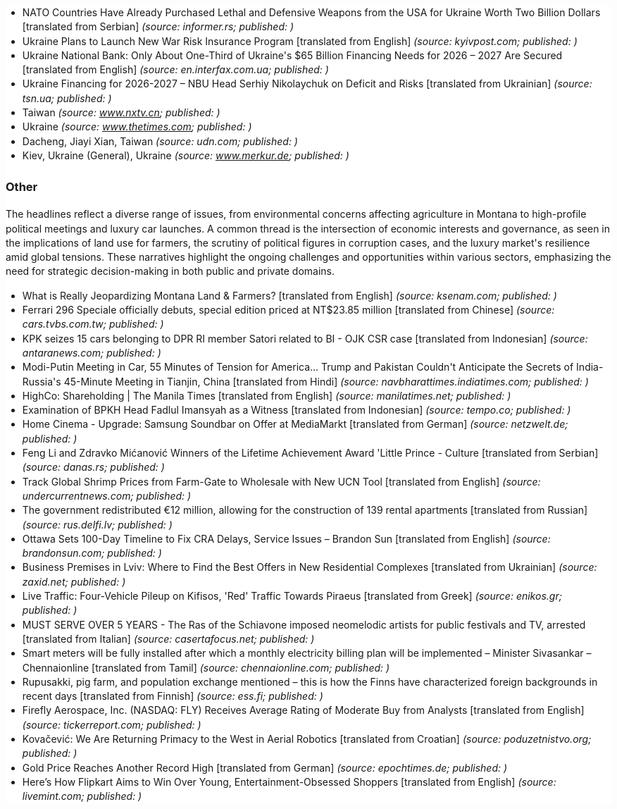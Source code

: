- NATO Countries Have Already Purchased Lethal and Defensive Weapons from the USA for Ukraine Worth Two Billion Dollars [translated from Serbian]  _(source: informer.rs; published: )_
- Ukraine Plans to Launch New War Risk Insurance Program [translated from English]  _(source: kyivpost.com; published: )_
- Ukraine National Bank: Only About One-Third of Ukraine's $65 Billion Financing Needs for 2026 – 2027 Are Secured [translated from English]  _(source: en.interfax.com.ua; published: )_
- Ukraine Financing for 2026-2027 – NBU Head Serhiy Nikolaychuk on Deficit and Risks [translated from Ukrainian]  _(source: tsn.ua; published: )_
- Taiwan  _(source: www.nxtv.cn; published: )_
- Ukraine  _(source: www.thetimes.com; published: )_
- Dacheng, Jiayi Xian, Taiwan  _(source: udn.com; published: )_
- Kiev, Ukraine (General), Ukraine  _(source: www.merkur.de; published: )_

### Other

The headlines reflect a diverse range of issues, from environmental concerns affecting agriculture in Montana to high-profile political meetings and luxury car launches. A common thread is the intersection of economic interests and governance, as seen in the implications of land use for farmers, the scrutiny of political figures in corruption cases, and the luxury market's resilience amid global tensions. These narratives highlight the ongoing challenges and opportunities within various sectors, emphasizing the need for strategic decision-making in both public and private domains.

- What is Really Jeopardizing Montana Land & Farmers? [translated from English]  _(source: ksenam.com; published: )_
- Ferrari 296 Speciale officially debuts, special edition priced at NT$23.85 million [translated from Chinese]  _(source: cars.tvbs.com.tw; published: )_
- KPK seizes 15 cars belonging to DPR RI member Satori related to BI - OJK CSR case [translated from Indonesian]  _(source: antaranews.com; published: )_
- Modi-Putin Meeting in Car, 55 Minutes of Tension for America... Trump and Pakistan Couldn't Anticipate the Secrets of India-Russia's 45-Minute Meeting in Tianjin, China [translated from Hindi]  _(source: navbharattimes.indiatimes.com; published: )_
- HighCo: Shareholding | The Manila Times [translated from English]  _(source: manilatimes.net; published: )_
- Examination of BPKH Head Fadlul Imansyah as a Witness [translated from Indonesian]  _(source: tempo.co; published: )_
- Home Cinema - Upgrade: Samsung Soundbar on Offer at MediaMarkt [translated from German]  _(source: netzwelt.de; published: )_
- Feng Li and Zdravko Mićanović Winners of the Lifetime Achievement Award 'Little Prince - Culture [translated from Serbian]  _(source: danas.rs; published: )_
- Track Global Shrimp Prices from Farm-Gate to Wholesale with New UCN Tool [translated from English]  _(source: undercurrentnews.com; published: )_
- The government redistributed €12 million, allowing for the construction of 139 rental apartments [translated from Russian]  _(source: rus.delfi.lv; published: )_
- Ottawa Sets 100-Day Timeline to Fix CRA Delays, Service Issues – Brandon Sun [translated from English]  _(source: brandonsun.com; published: )_
- Business Premises in Lviv: Where to Find the Best Offers in New Residential Complexes [translated from Ukrainian]  _(source: zaxid.net; published: )_
- Live Traffic: Four-Vehicle Pileup on Kifisos, 'Red' Traffic Towards Piraeus [translated from Greek]  _(source: enikos.gr; published: )_
- MUST SERVE OVER 5 YEARS - The Ras of the Schiavone imposed neomelodic artists for public festivals and TV, arrested [translated from Italian]  _(source: casertafocus.net; published: )_
- Smart meters will be fully installed after which a monthly electricity billing plan will be implemented – Minister Sivasankar – Chennaionline [translated from Tamil]  _(source: chennaionline.com; published: )_
- Rupusakki, pig farm, and population exchange mentioned – this is how the Finns have characterized foreign backgrounds in recent days [translated from Finnish]  _(source: ess.fi; published: )_
- Firefly Aerospace, Inc. (NASDAQ: FLY) Receives Average Rating of Moderate Buy from Analysts [translated from English]  _(source: tickerreport.com; published: )_
- Kovačević: We Are Returning Primacy to the West in Aerial Robotics [translated from Croatian]  _(source: poduzetnistvo.org; published: )_
- Gold Price Reaches Another Record High [translated from German]  _(source: epochtimes.de; published: )_
- Here’s How Flipkart Aims to Win Over Young, Entertainment-Obsessed Shoppers [translated from English]  _(source: livemint.com; published: )_